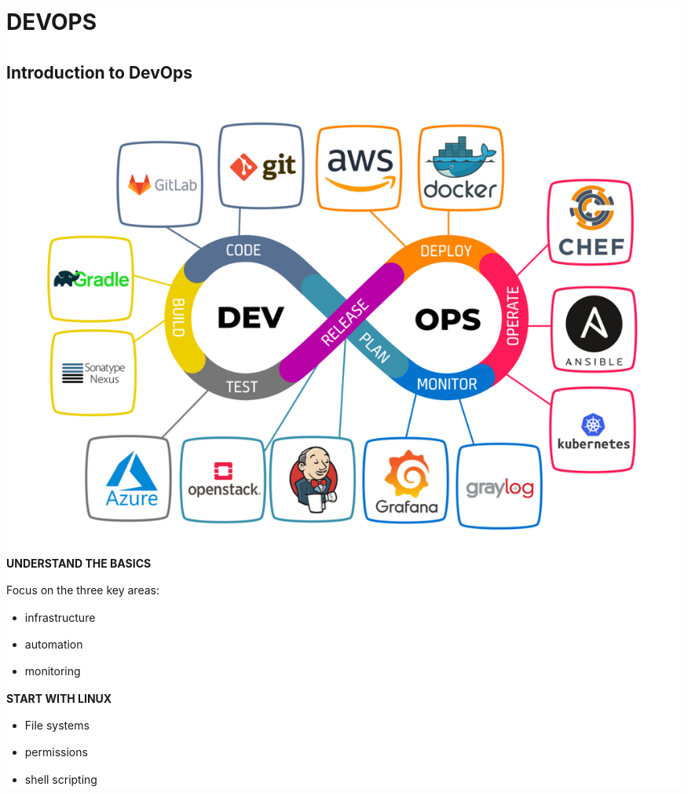 # DEVOPS
## Introduction to DevOps


![alt text](image-1.png)


__UNDERSTAND THE BASICS__

Focus on the three key areas:

- infrastructure

- automation

- monitoring



__START WITH LINUX__

- File systems

- permissions

- shell scripting
